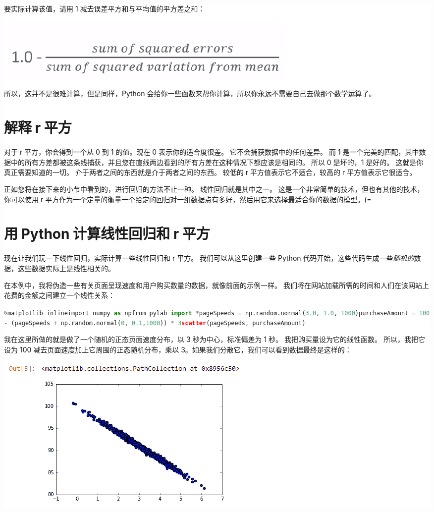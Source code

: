 要实际计算该值，请用 1 减去误差平方和与平均值的平方差之和：

![](img/7e97b7c8-9a8b-4799-bc49-c804617cc0aa.png)

所以，这并不是很难计算，但是同样，Python 会给你一些函数来帮你计算，所以你永远不需要自己去做那个数学运算了。

# 解释 r 平方

对于 r 平方，你会得到一个从 0 到 1 的值。现在 0 表示你的适合度很差。 它不会捕获数据中的任何差异。 而 1 是一个完美的匹配，其中数据中的所有方差都被这条线捕获，并且您在直线两边看到的所有方差在这种情况下都应该是相同的。 所以 0 是坏的，1 是好的。 这就是你真正需要知道的一切。 介于两者之间的东西就是介于两者之间的东西。 较低的 r 平方值表示它不适合，较高的 r 平方值表示它很适合。

正如您将在接下来的小节中看到的，进行回归的方法不止一种。 线性回归就是其中之一。 这是一个非常简单的技术，但也有其他的技术，你可以使用 r 平方作为一个定量的衡量一个给定的回归对一组数据点有多好，然后用它来选择最适合你的数据的模型。(=

# 用 Python 计算线性回归和 r 平方

现在让我们玩一下线性回归，实际计算一些线性回归和 r 平方。 我们可以从这里创建一些 Python 代码开始，这些代码生成一些*随机的*数据，这些数据实际上是线性相关的。

在本例中，我将伪造一些有关页面呈现速度和用户购买数量的数据，就像前面的示例一样。 我们将在网站加载所需的时间和人们在该网站上花费的金额之间建立一个线性关系：

```py
%matplotlib inlineimport numpy as npfrom pylab import *pageSpeeds = np.random.normal(3.0, 1.0, 1000)purchaseAmount = 100 - (pageSpeeds + np.random.normal(0, 0.1,1000)) * 3scatter(pageSpeeds, purchaseAmount) 

```

我在这里所做的就是做了一个随机的正态页面速度分布，以 3 秒为中心，标准偏差为 1 秒。 我把购买量设为它的线性函数。 所以，我把它设为 100 减去页面速度加上它周围的正态随机分布，乘以 3。如果我们分散它，我们可以看到数据最终是这样的：

![](img/ec49842b-65b9-442d-9ce4-5659794c8e28.png)
